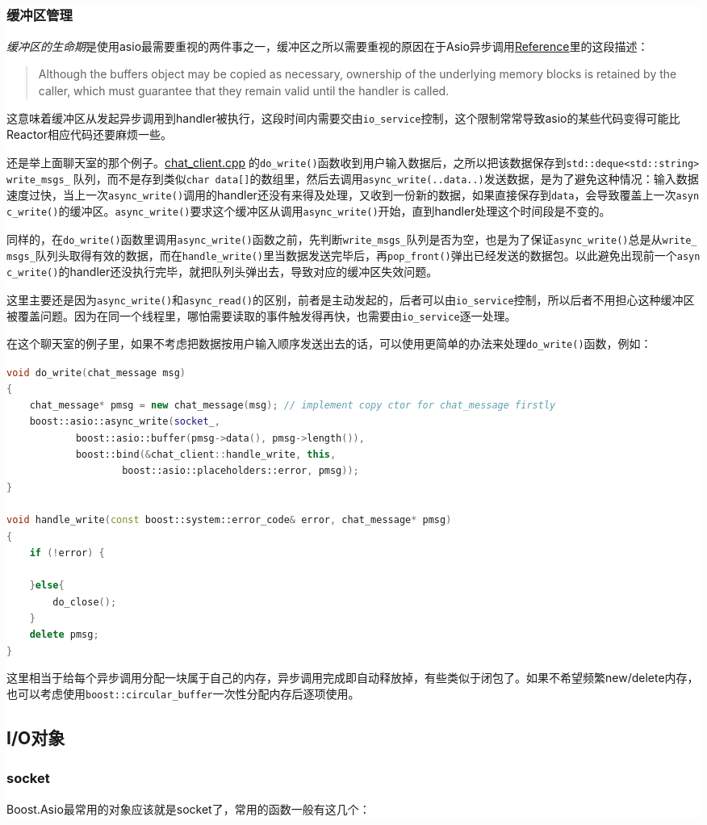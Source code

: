 ### 缓冲区管理

*缓冲区的生命期*是使用asio最需要重视的两件事之一，缓冲区之所以需要重视的原因在于Asio异步调用[Reference](http://www.boost.org/doc/libs/1_42_0/doc/html/boost_asio/reference/basic_datagram_socket/async_receive_from/overload1.html)里的这段描述：

> Although the buffers object may be copied as necessary, ownership of the underlying memory blocks is retained by the caller, which must guarantee that they remain valid until the handler is called.

这意味着缓冲区从发起异步调用到handler被执行，这段时间内需要交由`io_service`控制，这个限制常常导致asio的某些代码变得可能比Reactor相应代码还要麻烦一些。

还是举上面聊天室的那个例子。[chat_client.cpp](http://www.boost.org/doc/libs/1_42_0/doc/html/boost_asio/example/chat/chat_client.cpp) 的`do_write()`函数收到用户输入数据后，之所以把该数据保存到`std::deque<std::string> write_msgs_` 队列，而不是存到类似`char data[]`的数组里，然后去调用`async_write(..data..)`发送数据，是为了避免这种情况：输入数据速度过快，当上一次`async_write()`调用的handler还没有来得及处理，又收到一份新的数据，如果直接保存到`data`，会导致覆盖上一次`async_write()`的缓冲区。`async_write()`要求这个缓冲区从调用`async_write()`开始，直到handler处理这个时间段是不变的。

同样的，在`do_write()`函数里调用`async_write()`函数之前，先判断`write_msgs_`队列是否为空，也是为了保证`async_write()`总是从`write_msgs_`队列头取得有效的数据，而在`handle_write()`里当数据发送完毕后，再`pop_front()`弹出已经发送的数据包。以此避免出现前一个`async_write()`的handler还没执行完毕，就把队列头弹出去，导致对应的缓冲区失效问题。

这里主要还是因为`async_write()`和`async_read()`的区别，前者是主动发起的，后者可以由`io_service`控制，所以后者不用担心这种缓冲区被覆盖问题。因为在同一个线程里，哪怕需要读取的事件触发得再快，也需要由`io_service`逐一处理。

在这个聊天室的例子里，如果不考虑把数据按用户输入顺序发送出去的话，可以使用更简单的办法来处理`do_write()`函数，例如：

```c++
void do_write(chat_message msg)
{
    chat_message* pmsg = new chat_message(msg); // implement copy ctor for chat_message firstly
    boost::asio::async_write(socket_,
            boost::asio::buffer(pmsg->data(), pmsg->length()),
            boost::bind(&chat_client::handle_write, this,
                    boost::asio::placeholders::error, pmsg));
}

void handle_write(const boost::system::error_code& error, chat_message* pmsg)
{
    if (!error) {

    }else{
        do_close();
    }
    delete pmsg;
}
```

这里相当于给每个异步调用分配一块属于自己的内存，异步调用完成即自动释放掉，有些类似于闭包了。如果不希望频繁new/delete内存，也可以考虑使用`boost::circular_buffer`一次性分配内存后逐项使用。

## I/O对象

### socket

Boost.Asio最常用的对象应该就是socket了，常用的函数一般有这几个：
